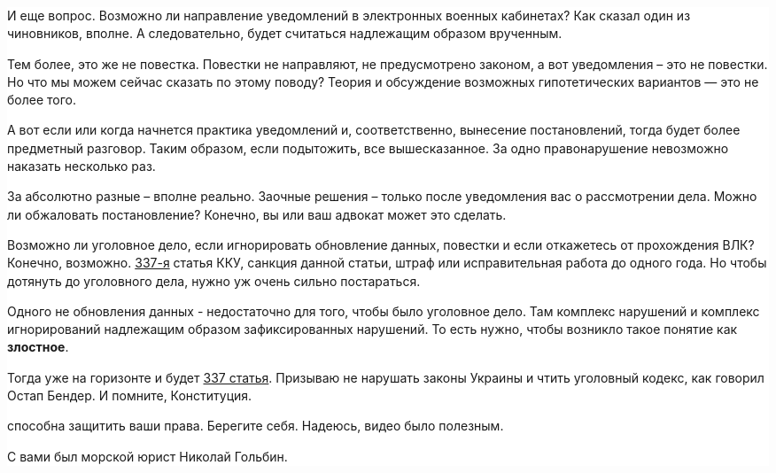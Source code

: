 И еще вопрос. Возможно ли направление уведомлений в электронных военных кабинетах? Как сказал один из чиновников, вполне. А следовательно, будет считаться надлежащим образом врученным.

Тем более, это же не повестка. Повестки не направляют, не предусмотрено законом, а вот уведомления – это не повестки. Но что мы можем сейчас сказать по этому поводу? Теория и обсуждение возможных гипотетических вариантов — это не более того.

А вот если или когда начнется практика уведомлений и, соответственно, вынесение постановлений, тогда будет более предметный разговор. Таким образом, если подытожить, все вышесказанное. За одно правонарушение невозможно наказать несколько раз.

За абсолютно разные – вполне реально. Заочные решения – только после уведомления вас о рассмотрении дела. Можно ли обжаловать постановление? Конечно, вы или ваш адвокат может это сделать.

Возможно ли уголовное дело, если игнорировать обновление данных, повестки и если откажетесь от прохождения ВЛК? Конечно, возможно. [337-я](https://zakon.rada.gov.ua/laws/show/2341-14#n2338) статья ККУ, санкция данной статьи, штраф или исправительная работа до одного года. Но чтобы дотянуть до уголовного дела, нужно уж очень сильно постараться.

Одного не обновления данных - недостаточно для того, чтобы было уголовное дело. Там комплекс нарушений и комплекс игнорирований надлежащим образом зафиксированных нарушений. То есть нужно, чтобы возникло такое понятие как **злостное**.

Тогда уже на горизонте и будет [337 статья](https://zakon.rada.gov.ua/laws/show/2341-14#n2338). Призываю не нарушать законы Украины и чтить уголовный кодекс, как говорил Остап Бендер. И помните, Конституция.

способна защитить ваши права. Берегите себя. Надеюсь, видео было полезным.

С вами был морской юрист Николай Гольбин.
